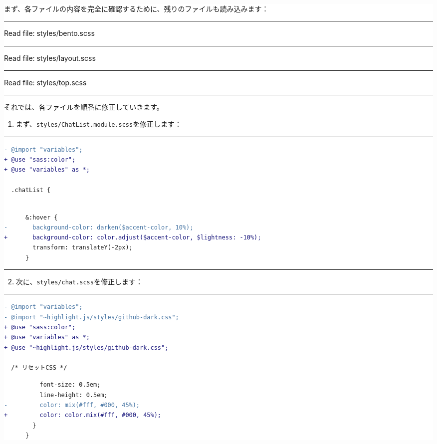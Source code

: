 まず、各ファイルの内容を完全に確認するために、残りのファイルも読み込みます：

---

Read file: styles/bento.scss

---

Read file: styles/layout.scss

---

Read file: styles/top.scss

---

それでは、各ファイルを順番に修正していきます。

1. まず、`styles/ChatList.module.scss`を修正します：

---

```diff
- @import "variables";
+ @use "sass:color";
+ @use "variables" as *;
  
  .chatList {
```

```diff
  
      &:hover {
-       background-color: darken($accent-color, 10%);
+       background-color: color.adjust($accent-color, $lightness: -10%);
        transform: translateY(-2px);
      }
```

---

2. 次に、`styles/chat.scss`を修正します：

---

```diff
- @import "variables";
- @import "~highlight.js/styles/github-dark.css";
+ @use "sass:color";
+ @use "variables" as *;
+ @use "~highlight.js/styles/github-dark.css";
  
  /* リセットCSS */
```

```diff
          font-size: 0.5em;
          line-height: 0.5em;
-         color: mix(#fff, #000, 45%);
+         color: color.mix(#fff, #000, 45%);
        }
      }
```

